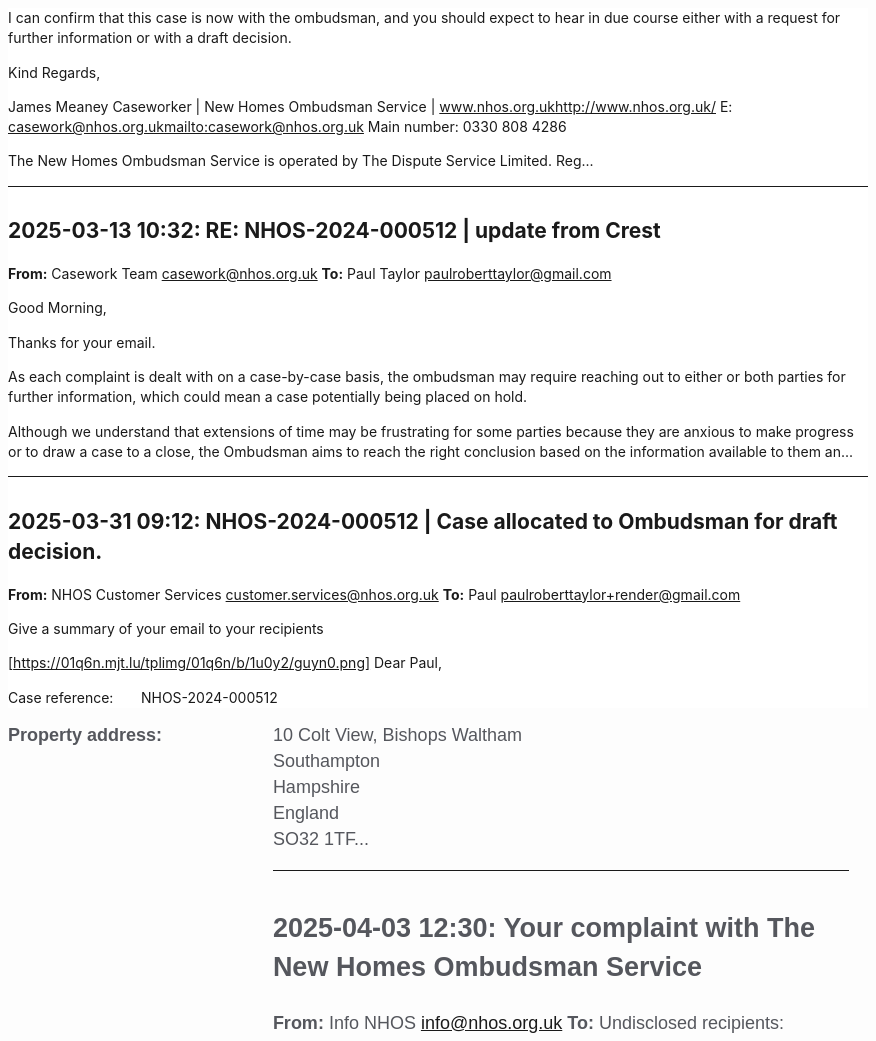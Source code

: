 I can confirm that this case is now with the ombudsman, and you should expect to hear in due course either with a request for further information or with a draft decision.

Kind Regards,

James Meaney
Caseworker | New Homes Ombudsman Service | www.nhos.org.uk<http://www.nhos.org.uk/>
E:  casework@nhos.org.uk<mailto:casework@nhos.org.uk>
Main number: 0330 808 4286


The New Homes Ombudsman Service is operated by The Dispute Service Limited. Reg...

---

## 2025-03-13 10:32: RE: NHOS-2024-000512 | update from Crest
**From:** Casework Team <casework@nhos.org.uk>
**To:** Paul Taylor <paulroberttaylor@gmail.com>

Good Morning,

Thanks for your email.

As each complaint is dealt with on a case-by-case basis, the ombudsman may require reaching out to either or both parties for further information, which could mean a case potentially being placed on hold.

Although we understand that extensions of time may be frustrating for some parties because they are anxious to make progress or to draw a case to a close, the Ombudsman aims to reach the right conclusion based on the information available to them an...

---

## 2025-03-31 09:12: NHOS-2024-000512 | Case allocated to Ombudsman for draft decision.
**From:** NHOS Customer Services <customer.services@nhos.org.uk>
**To:** Paul <paulroberttaylor+render@gmail.com>

Give a summary of your email to your recipients



[https://01q6n.mjt.lu/tplimg/01q6n/b/1u0y2/guyn0.png]
Dear Paul,

Case reference:       NHOS-2024-000512

<div style="float:left;width:100%;"><div style="float:left;width:30.8%;color: #55575d;font-family: arial;font-size: 18px;font-weight:bold;"> Property address: </div><div style="float:left;width:67%;color: #55575d;font-family: arial;font-size: 18px;">10 Colt View, Bishops Waltham<br/>Southampton<br/>Hampshire<br/>England<br/>SO32 1TF...

---

## 2025-04-03 12:30: Your complaint with The New Homes Ombudsman Service
**From:** Info NHOS <info@nhos.org.uk>
**To:** Undisclosed recipients:
